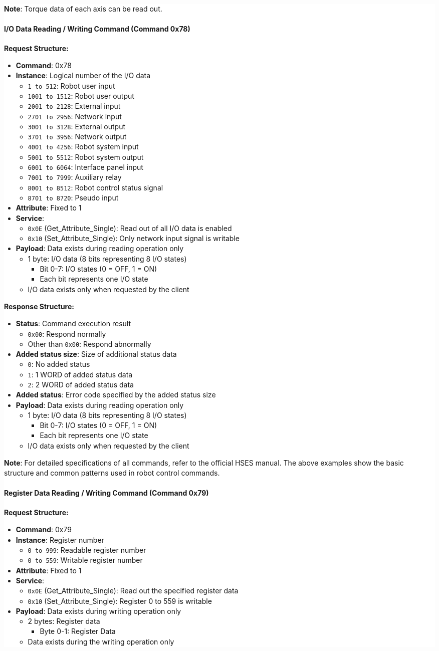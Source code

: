 **Note**: Torque data of each axis can be read out.

#### I/O Data Reading / Writing Command (Command 0x78)

**Request Structure:**

- **Command**: 0x78
- **Instance**: Logical number of the I/O data
  - `1 to 512`: Robot user input
  - `1001 to 1512`: Robot user output
  - `2001 to 2128`: External input
  - `2701 to 2956`: Network input
  - `3001 to 3128`: External output
  - `3701 to 3956`: Network output
  - `4001 to 4256`: Robot system input
  - `5001 to 5512`: Robot system output
  - `6001 to 6064`: Interface panel input
  - `7001 to 7999`: Auxiliary relay
  - `8001 to 8512`: Robot control status signal
  - `8701 to 8720`: Pseudo input
- **Attribute**: Fixed to 1
- **Service**:
  - `0x0E` (Get_Attribute_Single): Read out of all I/O data is enabled
  - `0x10` (Set_Attribute_Single): Only network input signal is writable
- **Payload**: Data exists during reading operation only
  - 1 byte: I/O data (8 bits representing 8 I/O states)
    - Bit 0-7: I/O states (0 = OFF, 1 = ON)
    - Each bit represents one I/O state
  - I/O data exists only when requested by the client

**Response Structure:**

- **Status**: Command execution result
  - `0x00`: Respond normally
  - Other than `0x00`: Respond abnormally
- **Added status size**: Size of additional status data
  - `0`: No added status
  - `1`: 1 WORD of added status data
  - `2`: 2 WORD of added status data
- **Added status**: Error code specified by the added status size
- **Payload**: Data exists during reading operation only
  - 1 byte: I/O data (8 bits representing 8 I/O states)
    - Bit 0-7: I/O states (0 = OFF, 1 = ON)
    - Each bit represents one I/O state
  - I/O data exists only when requested by the client

**Note**: For detailed specifications of all commands, refer to the official HSES manual. The above examples show the basic structure and common patterns used in robot control commands.

#### Register Data Reading / Writing Command (Command 0x79)

**Request Structure:**

- **Command**: 0x79
- **Instance**: Register number
  - `0 to 999`: Readable register number
  - `0 to 559`: Writable register number
- **Attribute**: Fixed to 1
- **Service**:
  - `0x0E` (Get_Attribute_Single): Read out the specified register data
  - `0x10` (Set_Attribute_Single): Register 0 to 559 is writable
- **Payload**: Data exists during writing operation only
  - 2 bytes: Register data
    - Byte 0-1: Register Data
  - Data exists during the writing operation only
